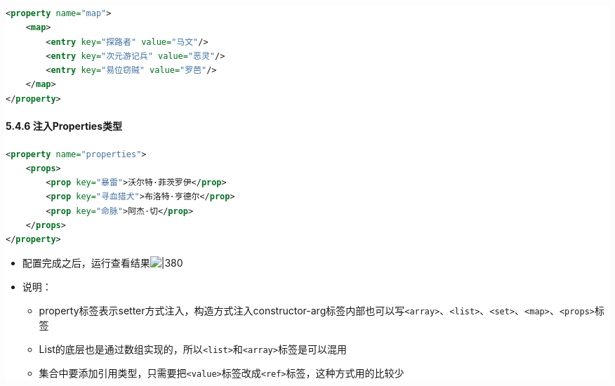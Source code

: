 ```xml
<property name="map">  
    <map>  
        <entry key="探路者" value="马文"/>  
        <entry key="次元游记兵" value="恶灵"/>  
        <entry key="易位窃贼" value="罗芭"/>  
    </map>  
</property>
```
#### 5.4.6 注入Properties类型

```xml
<property name="properties">  
    <props>  
        <prop key="暴雷">沃尔特·菲茨罗伊</prop>  
        <prop key="寻血猎犬">布洛特·亨德尔</prop>  
        <prop key="命脉">阿杰·切</prop>  
    </props>  
</property>
```

- 配置完成之后，运行查看结果![|380](https://my-obsidian-image.oss-cn-guangzhou.aliyuncs.com/2024/04/515b23a210fb34871ddcc88bd7e36b38.png)


- 说明：

	- property标签表示setter方式注入，构造方式注入constructor-arg标签内部也可以写`<array>`、`<list>`、`<set>`、`<map>`、`<props>`标签

	- List的底层也是通过数组实现的，所以`<list>`和`<array>`标签是可以混用

	- 集合中要添加引用类型，只需要把`<value>`标签改成`<ref>`标签，这种方式用的比较少